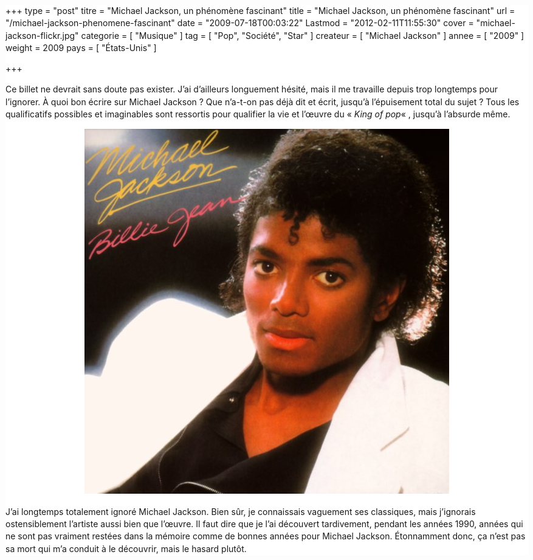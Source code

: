 +++
type = "post"
titre = "Michael Jackson, un phénomène fascinant"
title = "Michael Jackson, un phénomène fascinant"
url = "/michael-jackson-phenomene-fascinant"
date = "2009-07-18T00:03:22"
Lastmod = "2012-02-11T11:55:30"
cover = "michael-jackson-flickr.jpg"
categorie = [ "Musique" ]
tag = [ "Pop", "Société", "Star" ]
createur = [ "Michael Jackson" ]
annee = [ "2009" ]
weight = 2009
pays = [ "États-Unis" ]

+++

<p>Ce billet ne devrait sans doute pas exister. J&rsquo;ai d&rsquo;ailleurs longuement hésité, mais il me travaille depuis trop longtemps pour l&rsquo;ignorer. À quoi bon écrire sur Michael Jackson ? Que n&rsquo;a-t-on pas déjà dit et écrit, jusqu&rsquo;à l&rsquo;épuisement total du sujet ? Tous les qualificatifs possibles et imaginables sont ressortis pour qualifier la vie et l&rsquo;œuvre du &laquo;&nbsp;<em>King of pop</em>&laquo;&nbsp;, jusqu&rsquo;à l&rsquo;absurde même.</p>
<p style="text-align: center;"><img class="aligncenter" src="michael-jackson-billie-jean.jpg" alt="michael-jackson-billie-jean.jpg" width="600" height="600" border="0" /></p>
<p>J&rsquo;ai longtemps totalement ignoré Michael Jackson. Bien sûr, je connaissais vaguement ses classiques, mais j&rsquo;ignorais ostensiblement l&rsquo;artiste aussi bien que l&rsquo;œuvre. Il faut dire que je l&rsquo;ai découvert tardivement, pendant les années 1990, années qui ne sont pas vraiment restées dans la mémoire comme de bonnes années pour Michael Jackson. Étonnamment donc, ça n&rsquo;est pas sa mort qui m&rsquo;a conduit à le découvrir, mais le hasard plutôt.</p>